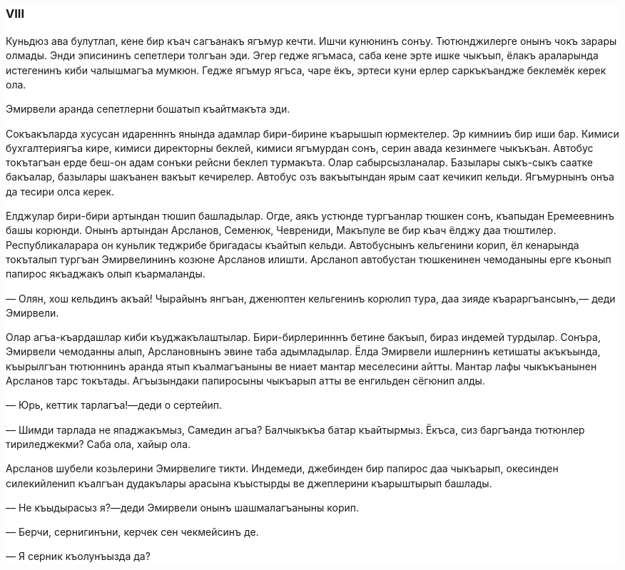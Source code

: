 ### VIII

Куньдюз ава булутлап, кене бир къач сагъанакъ ягъмур кечти.
Ишчи кунюнинъ сонъу.
Тютюнджилерге онынъ чокъ зарары олмады.
Энди эписининъ сепетлери толгъан эди.
Эгер гедже ягъмаса, саба кене эрте ишке чыкъып, ёлакъ араларында истегенинъ киби чалышмагъа мумкюн.
Гедже ягъмур ягъса, чаре ёкъ, эртеси куни ерлер саркъкъандже беклемёк керек ола.

Эмирвели аранда сепетлерни бошатып къайтмакъта эди.

Сокъакъларда хусусан идаренннъ янында адамлар бири-бирине къарышып юрмектелер.
Эр кимнииъ бир иши бар.
Кимиси бухгалтериягъа кире, кимиси директорны беклей, кимиси ягъмурдан сонъ, серин авада кезинмеге чыкъкъан.
Автобус токътагъан ерде беш-он адам сонъки рейсни беклеп турмакъта.
Олар сабырсызланалар.
Базылары сыкъ-сыкъ саатке бакъалар, базылары шакъанен вакъыт кечирелер.
Автобус озъ вакъытындан ярым саат кечикип кельди.
Ягъмурнынъ онъа да тесири олса керек.

Елджулар бири-бири артындан тюшип башладылар.
Огде, аякъ устюнде тургъанлар тюшкен сонъ, къапыдан Еремеевнинъ башы корюнди.
Онынъ артындан Арсланов, Семенюк, Чеврениди, Макъпуле ве бир къач ёлджу даа тюштилер.
Республикаларара он куньлик теджрибе бригадасы къайтып кельди.
Автобуснынъ кельгенини корип, ёл кенарында токъталып тургъан Эмирвелининъ козюне Арсланов илишти.
Арсланоп автобустан тюшкенинен чемоданыны ерге къонып папирос якъаджакъ олып къармаланды.

— Олян, хош кельдинъ акъай!
Чырайынъ янгъан, дженюптен кельгенинъ корюлип тура, даа зияде къараргъансынъ,— деди Эмирвели.

Олар агъа-къардашлар киби къуджакълаштылар.
Бири-бирлеринннъ бетине бакъып, бираз индемей турдылар.
Сонъра, Эмирвели чемоданны алып,
Арслановнынъ эвине таба адымладылар.
Ёлда Эмирвели ишлернинъ кетишаты акъкъында, къырылгъан тютюннинъ аранда ятып къалмагъаныны ве ниает мантар меселесини айтты.
Мантар лафы чыкъкъанынен Арсланов тарс токътады.
Агъызындаки папиросыны чыкъарып атты ве енгильден сёгюнип алды.

— Юрь, кеттик тарлагъа!—деди о сертейип.

— Шимди тарлада не япаджакъмыз, Самедин агъа?
Балчыкъкъа батар къайтырмыз.
Ёкъса, сиз баргъанда тютюнлер тириледжекми?
Саба ола, хайыр ола.

Арсланов шубели козьлерини Эмирвелиге тикти.
Индемеди, джебинден бир папирос даа чыкъарып, окесинден силекийленип къалгъан дудакълары арасына къыстырды ве джеплерини къарыштырып башлады.

— Не къыдырасыз я?—деди Эмирвели онынъ шашмалагъаныны корип.

— Берчи, сернигинъни, керчек сен чекмейсинъ де.

— Я серник къолунъызда да?
